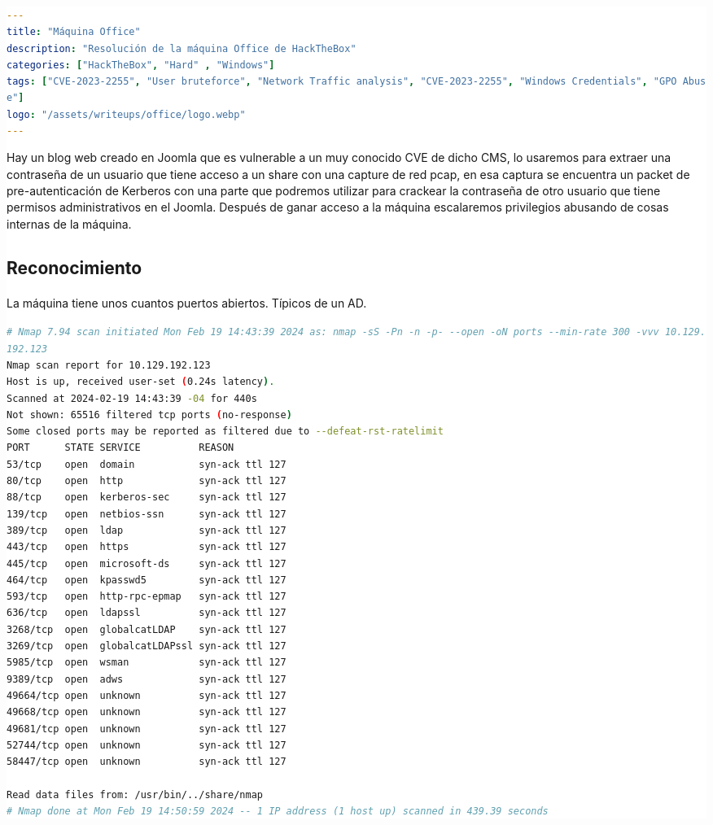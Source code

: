 ```yaml
---
title: "Máquina Office"
description: "Resolución de la máquina Office de HackTheBox"
categories: ["HackTheBox", "Hard" , "Windows"]
tags: ["CVE-2023-2255", "User bruteforce", "Network Traffic analysis", "CVE-2023-2255", "Windows Credentials", "GPO Abuse"]
logo: "/assets/writeups/office/logo.webp"
---
```


Hay un blog web creado en Joomla que es vulnerable a un muy conocido CVE de dicho CMS, lo usaremos para extraer una contraseña de un usuario que tiene acceso a un share con una capture de red pcap, en esa captura se encuentra un packet de pre-autenticación de Kerberos con una parte que podremos utilizar para crackear la contraseña de otro usuario que tiene permisos administrativos en el Joomla. Después de ganar acceso a la máquina escalaremos privilegios abusando de cosas internas de la máquina.

## Reconocimiento

La máquina tiene unos cuantos puertos abiertos. Típicos de un AD.

```bash
# Nmap 7.94 scan initiated Mon Feb 19 14:43:39 2024 as: nmap -sS -Pn -n -p- --open -oN ports --min-rate 300 -vvv 10.129.192.123
Nmap scan report for 10.129.192.123
Host is up, received user-set (0.24s latency).
Scanned at 2024-02-19 14:43:39 -04 for 440s
Not shown: 65516 filtered tcp ports (no-response)
Some closed ports may be reported as filtered due to --defeat-rst-ratelimit
PORT      STATE SERVICE          REASON
53/tcp    open  domain           syn-ack ttl 127
80/tcp    open  http             syn-ack ttl 127
88/tcp    open  kerberos-sec     syn-ack ttl 127
139/tcp   open  netbios-ssn      syn-ack ttl 127
389/tcp   open  ldap             syn-ack ttl 127
443/tcp   open  https            syn-ack ttl 127
445/tcp   open  microsoft-ds     syn-ack ttl 127
464/tcp   open  kpasswd5         syn-ack ttl 127
593/tcp   open  http-rpc-epmap   syn-ack ttl 127
636/tcp   open  ldapssl          syn-ack ttl 127
3268/tcp  open  globalcatLDAP    syn-ack ttl 127
3269/tcp  open  globalcatLDAPssl syn-ack ttl 127
5985/tcp  open  wsman            syn-ack ttl 127
9389/tcp  open  adws             syn-ack ttl 127
49664/tcp open  unknown          syn-ack ttl 127
49668/tcp open  unknown          syn-ack ttl 127
49681/tcp open  unknown          syn-ack ttl 127
52744/tcp open  unknown          syn-ack ttl 127
58447/tcp open  unknown          syn-ack ttl 127

Read data files from: /usr/bin/../share/nmap
# Nmap done at Mon Feb 19 14:50:59 2024 -- 1 IP address (1 host up) scanned in 439.39 seconds
```
